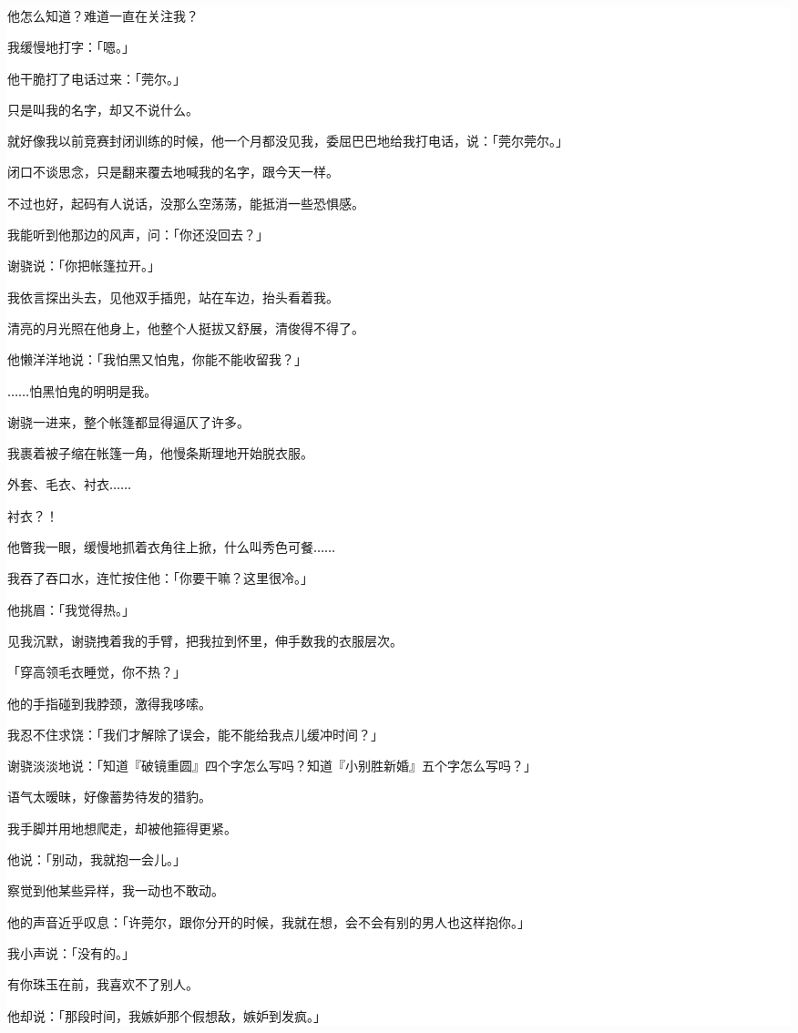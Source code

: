 他怎么知道？难道一直在关注我？

我缓慢地打字：「嗯。」

他干脆打了电话过来：「莞尔。」

只是叫我的名字，却又不说什么。

就好像我以前竞赛封闭训练的时候，他一个月都没见我，委屈巴巴地给我打电话，说：「莞尔莞尔。」

闭口不谈思念，只是翻来覆去地喊我的名字，跟今天一样。

不过也好，起码有人说话，没那么空荡荡，能抵消一些恐惧感。

我能听到他那边的风声，问：「你还没回去？」

谢骁说：「你把帐篷拉开。」

我依言探出头去，见他双手插兜，站在车边，抬头看着我。

清亮的月光照在他身上，他整个人挺拔又舒展，清俊得不得了。

他懒洋洋地说：「我怕黑又怕鬼，你能不能收留我？」

……怕黑怕鬼的明明是我。

谢骁一进来，整个帐篷都显得逼仄了许多。

我裹着被子缩在帐篷一角，他慢条斯理地开始脱衣服。

外套、毛衣、衬衣……

衬衣？！

他瞥我一眼，缓慢地抓着衣角往上掀，什么叫秀色可餐……

我吞了吞口水，连忙按住他：「你要干嘛？这里很冷。」

他挑眉：「我觉得热。」

见我沉默，谢骁拽着我的手臂，把我拉到怀里，伸手数我的衣服层次。

「穿高领毛衣睡觉，你不热？」

他的手指碰到我脖颈，激得我哆嗦。

我忍不住求饶：「我们才解除了误会，能不能给我点儿缓冲时间？」

谢骁淡淡地说：「知道『破镜重圆』四个字怎么写吗？知道『小别胜新婚』五个字怎么写吗？」

语气太暧昧，好像蓄势待发的猎豹。

我手脚并用地想爬走，却被他箍得更紧。

他说：「别动，我就抱一会儿。」

察觉到他某些异样，我一动也不敢动。

他的声音近乎叹息：「许莞尔，跟你分开的时候，我就在想，会不会有别的男人也这样抱你。」

我小声说：「没有的。」

有你珠玉在前，我喜欢不了别人。

他却说：「那段时间，我嫉妒那个假想敌，嫉妒到发疯。」
